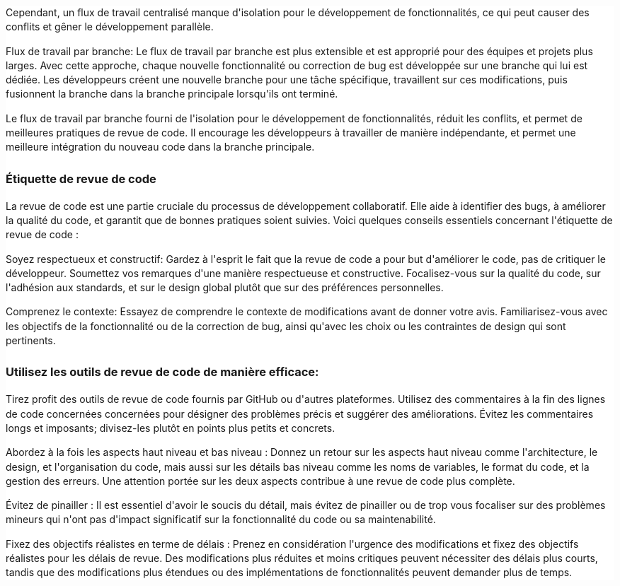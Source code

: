 Cependant, un flux de travail centralisé manque d'isolation pour le développement de fonctionnalités, ce qui peut causer des conflits et gêner le développement parallèle.

Flux de travail par branche:
Le flux de travail par branche est plus extensible et est approprié pour des équipes et projets plus larges. Avec cette approche, chaque nouvelle fonctionnalité ou correction de bug est développée sur une branche qui lui est dédiée. Les développeurs créent une nouvelle branche pour une tâche spécifique, travaillent sur ces modifications, puis fusionnent la branche dans la branche principale lorsqu'ils ont terminé.

Le flux de travail par branche fourni de l'isolation pour le développement de fonctionnalités, réduit les conflits, et permet de meilleures pratiques de revue de code. Il encourage les développeurs à travailler de manière indépendante, et permet une meilleure intégration du nouveau code dans la branche principale.

### Étiquette de revue de code
La revue de code est une partie cruciale du processus de développement collaboratif. Elle aide à identifier des bugs, à améliorer la qualité du code, et garantit que de bonnes pratiques soient suivies. Voici quelques conseils essentiels concernant l'étiquette de revue de code :

Soyez respectueux et constructif:
Gardez à l'esprit le fait que la revue de code a pour but d'améliorer le code, pas de critiquer le développeur. Soumettez vos remarques d'une manière respectueuse et constructive. Focalisez-vous sur la qualité du code, sur l'adhésion aux standards, et sur le design global plutôt que sur des préférences personnelles.

Comprenez le contexte:
Essayez de comprendre le contexte de modifications avant de donner votre avis. Familiarisez-vous avec les objectifs de la fonctionnalité ou de la correction de bug, ainsi qu'avec les choix ou les contraintes de design qui sont pertinents.

### Utilisez les outils de revue de code de manière efficace:
Tirez profit des outils de revue de code fournis par GitHub ou d'autres plateformes. Utilisez des commentaires à la fin des lignes de code concernées concernées pour désigner des problèmes précis et suggérer des améliorations. Évitez les commentaires longs et imposants; divisez-les plutôt en points plus petits et concrets.

Abordez à la fois les aspects haut niveau et bas niveau :
Donnez un retour sur les aspects haut niveau comme l'architecture, le design, et l'organisation du code, mais aussi sur les détails bas niveau comme les noms de variables, le format du code, et la gestion des erreurs. Une attention portée sur les deux aspects contribue à une revue de code plus complète.

Évitez de pinailler :
Il est essentiel d'avoir le soucis du détail, mais évitez de pinailler ou de trop vous focaliser sur des problèmes mineurs qui n'ont pas d'impact significatif sur la fonctionnalité du code ou sa maintenabilité.

Fixez des objectifs réalistes en terme de délais :
Prenez en considération l'urgence des modifications et fixez des objectifs réalistes pour les délais de revue. Des modifications plus réduites et moins critiques peuvent nécessiter des délais plus courts, tandis que des modifications plus étendues ou des implémentations de fonctionnalités peuvent demander plus de temps.
